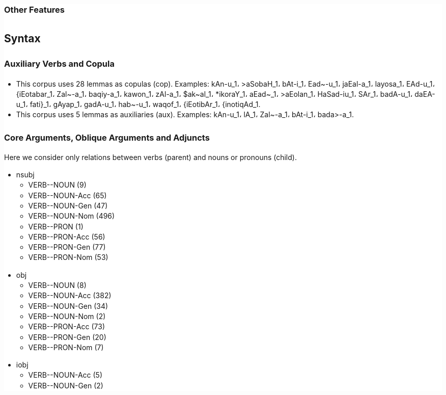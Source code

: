 


<h3>Other Features</h3>


<h2>Syntax</h2>

<h3>Auxiliary Verbs and Copula</h3>

<ul>
<li>This corpus uses 28 lemmas as copulas (<a>cop</a>). Examples: kAn-u_1، >aSobaH_1، bAt-i_1، Ead~-u_1، jaEal-a_1، layosa_1، EAd-u_1، {iEotabar_1، Zal~-a_1، baqiy-a_1، kawon_1، zAl-a_1، $ak~al_1، *ikoraY_1، <ilobAs_1، >aEad~_1، >aEolan_1، HaSad-iu_1، SAr_1، badA-u_1، daEA-u_1، fati}_1، gAyap_1، gadA-u_1، hab~-u_1، waqof_1، {iEotibAr_1، {inotiqAd_1.</li>
<li>This corpus uses 5 lemmas as auxiliaries (<a>aux</a>). Examples: kAn-u_1، lA_1، Zal~-a_1، bAt-i_1، bada>-a_1.</li>
</ul>

<h3>Core Arguments, Oblique Arguments and Adjuncts</h3>

Here we consider only relations between verbs (parent) and nouns or pronouns (child).
<ul>
  <li><a>nsubj</a>
    <ul>
      <li>VERB--NOUN (9)</li>
      <li>VERB--NOUN-Acc (65)</li>
      <li>VERB--NOUN-Gen (47)</li>
      <li>VERB--NOUN-Nom (496)</li>
      <li>VERB--PRON (1)</li>
      <li>VERB--PRON-Acc (56)</li>
      <li>VERB--PRON-Gen (77)</li>
      <li>VERB--PRON-Nom (53)</li>
    </ul>
  </li>
</ul>

<ul>
  <li><a>obj</a>
    <ul>
      <li>VERB--NOUN (8)</li>
      <li>VERB--NOUN-Acc (382)</li>
      <li>VERB--NOUN-Gen (34)</li>
      <li>VERB--NOUN-Nom (2)</li>
      <li>VERB--PRON-Acc (73)</li>
      <li>VERB--PRON-Gen (20)</li>
      <li>VERB--PRON-Nom (7)</li>
    </ul>
  </li>
</ul>

<ul>
  <li><a>iobj</a>
    <ul>
      <li>VERB--NOUN-Acc (5)</li>
      <li>VERB--NOUN-Gen (2)</li>
    </ul>
  </li>
</ul>

